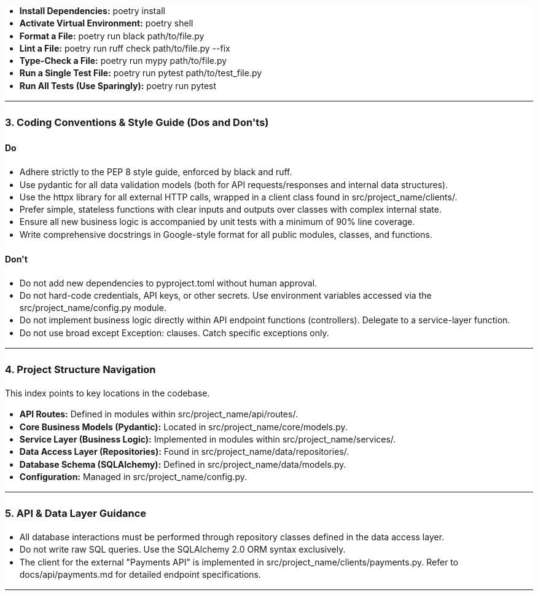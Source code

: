 * **Install Dependencies:** poetry install  
* **Activate Virtual Environment:** poetry shell  
* **Format a File:** poetry run black path/to/file.py  
* **Lint a File:** poetry run ruff check path/to/file.py \--fix  
* **Type-Check a File:** poetry run mypy path/to/file.py  
* **Run a Single Test File:** poetry run pytest path/to/test\_file.py  
* **Run All Tests (Use Sparingly):** poetry run pytest

---

### **3\. Coding Conventions & Style Guide (Dos and Don'ts)**

#### **Do**

* Adhere strictly to the PEP 8 style guide, enforced by black and ruff.  
* Use pydantic for all data validation models (both for API requests/responses and internal data structures).  
* Use the httpx library for all external HTTP calls, wrapped in a client class found in src/project\_name/clients/.  
* Prefer simple, stateless functions with clear inputs and outputs over classes with complex internal state.  
* Ensure all new business logic is accompanied by unit tests with a minimum of 90% line coverage.  
* Write comprehensive docstrings in Google-style format for all public modules, classes, and functions.

#### **Don't**

* Do not add new dependencies to pyproject.toml without human approval.  
* Do not hard-code credentials, API keys, or other secrets. Use environment variables accessed via the src/project\_name/config.py module.  
* Do not implement business logic directly within API endpoint functions (controllers). Delegate to a service-layer function.  
* Do not use broad except Exception: clauses. Catch specific exceptions only.

---

### **4\. Project Structure Navigation**

This index points to key locations in the codebase.

* **API Routes:** Defined in modules within src/project\_name/api/routes/.  
* **Core Business Models (Pydantic):** Located in src/project\_name/core/models.py.  
* **Service Layer (Business Logic):** Implemented in modules within src/project\_name/services/.  
* **Data Access Layer (Repositories):** Found in src/project\_name/data/repositories/.  
* **Database Schema (SQLAlchemy):** Defined in src/project\_name/data/models.py.  
* **Configuration:** Managed in src/project\_name/config.py.

---

### **5\. API & Data Layer Guidance**

* All database interactions must be performed through repository classes defined in the data access layer.  
* Do not write raw SQL queries. Use the SQLAlchemy 2.0 ORM syntax exclusively.  
* The client for the external "Payments API" is implemented in src/project\_name/clients/payments.py. Refer to docs/api/payments.md for detailed endpoint specifications.

---